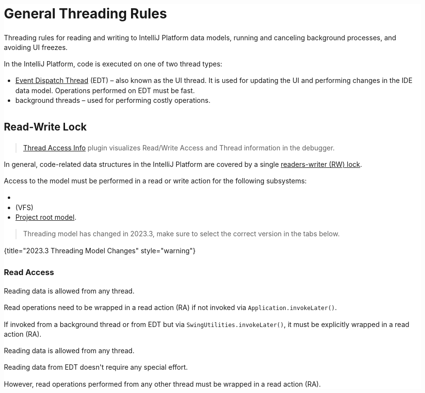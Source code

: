 

# General Threading Rules



<link-summary>Threading rules for reading and writing to IntelliJ Platform data models, running and canceling background processes, and avoiding UI freezes.</link-summary>

In the IntelliJ Platform, code is executed on one of two thread types:
- [Event Dispatch Thread](https://docs.oracle.com/javase/tutorial/uiswing/concurrency/dispatch.html) (EDT) – also known as the UI thread. It is used for updating the UI and performing changes in the IDE data model. Operations performed on EDT must be fast.
- background threads – used for performing costly operations.

## Read-Write Lock

> [Thread Access Info](https://plugins.jetbrains.com/plugin/16815-thread-access-info) plugin visualizes Read/Write Access and Thread information in the debugger.

In general, code-related data structures in the IntelliJ Platform are covered by a single [readers-writer (RW) lock](https://w.wiki/7dBy).

Access to the model must be performed in a read or write action for the following subsystems:

- [](psi.md)
- [](virtual_file_system.md) (VFS)
- [Project root model](project_structure.md).

> Threading model has changed in 2023.3, make sure to select the correct version in the tabs below.
>
{title="2023.3 Threading Model Changes" style="warning"}

### Read Access

<tabs group="threading">

<tab title="2023.3 and later" group-key="newThreading">

Reading data is allowed from any thread.

Read operations need to be wrapped in a read action (RA) if not invoked via `Application.invokeLater()`.

If invoked from a background thread or from EDT but via `SwingUtilities.invokeLater()`, it must be explicitly wrapped in a read action (RA).

</tab>

<tab title="Earlier versions" group-key="oldThreading">

Reading data is allowed from any thread.

Reading data from EDT doesn't require any special effort.

However, read operations performed from any other thread must be wrapped in a read action (RA).

</tab>
